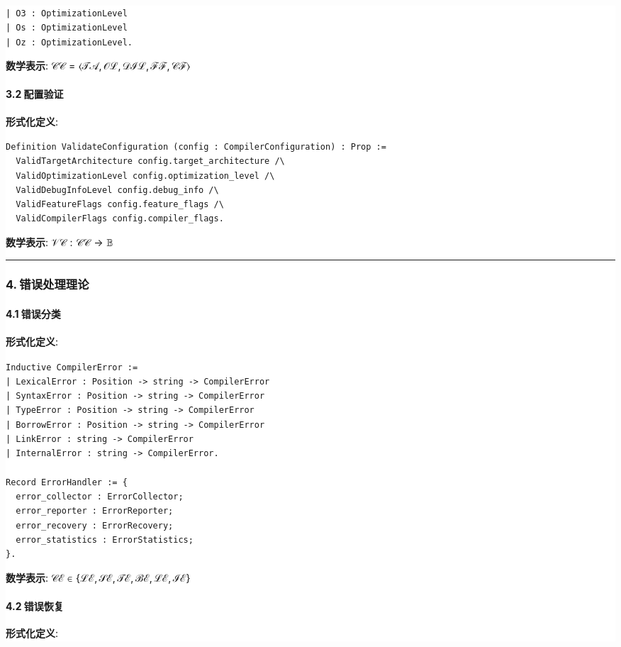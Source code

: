 ```coq
| O3 : OptimizationLevel
| Os : OptimizationLevel
| Oz : OptimizationLevel.
```

**数学表示**: $\mathcal{CC} = \langle \mathcal{TA}, \mathcal{OL}, \mathcal{DIL}, \mathcal{FF}, \mathcal{CF} \rangle$

#### 3.2 配置验证

**形式化定义**:

```coq
Definition ValidateConfiguration (config : CompilerConfiguration) : Prop :=
  ValidTargetArchitecture config.target_architecture /\
  ValidOptimizationLevel config.optimization_level /\
  ValidDebugInfoLevel config.debug_info /\
  ValidFeatureFlags config.feature_flags /\
  ValidCompilerFlags config.compiler_flags.
```

**数学表示**: $\mathcal{VC}: \mathcal{CC} \rightarrow \mathbb{B}$

---

### 4. 错误处理理论

#### 4.1 错误分类

**形式化定义**:

```coq
Inductive CompilerError :=
| LexicalError : Position -> string -> CompilerError
| SyntaxError : Position -> string -> CompilerError
| TypeError : Position -> string -> CompilerError
| BorrowError : Position -> string -> CompilerError
| LinkError : string -> CompilerError
| InternalError : string -> CompilerError.

Record ErrorHandler := {
  error_collector : ErrorCollector;
  error_reporter : ErrorReporter;
  error_recovery : ErrorRecovery;
  error_statistics : ErrorStatistics;
}.
```

**数学表示**: $\mathcal{CE} \in \{\mathcal{LE}, \mathcal{SE}, \mathcal{TE}, \mathcal{BE}, \mathcal{LE}, \mathcal{IE}\}$

#### 4.2 错误恢复

**形式化定义**:
